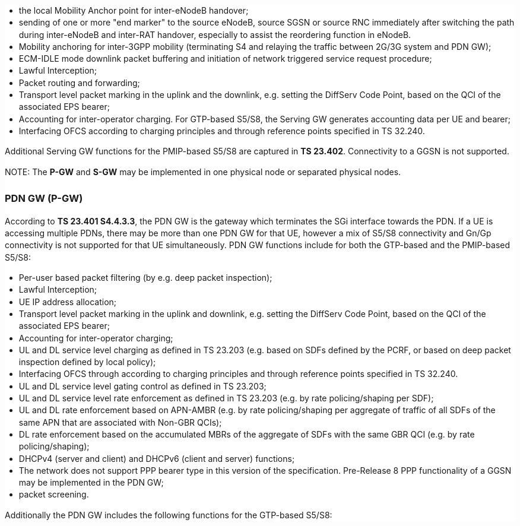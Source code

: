 * the local Mobility Anchor point for inter-eNodeB handover;
* sending of one or more "end marker" to the source eNodeB, source SGSN or source RNC immediately after switching the path during inter-eNodeB and inter-RAT handover, especially to assist the reordering function in eNodeB.
* Mobility anchoring for inter-3GPP mobility (terminating S4 and relaying the traffic between 2G/3G system and PDN GW);
* ECM-IDLE mode downlink packet buffering and initiation of network triggered service request procedure;
* Lawful Interception;
* Packet routing and forwarding;
* Transport level packet marking in the uplink and the downlink, e.g. setting the DiffServ Code Point, based on the QCI of the associated EPS bearer;
* Accounting for inter-operator charging. For GTP-based S5/S8, the Serving GW generates accounting data per UE and bearer;
* Interfacing OFCS according to charging principles and through reference points specified in TS 32.240.

Additional Serving GW functions for the PMIP-based S5/S8 are captured in **TS 23.402**. Connectivity to a GGSN is not supported.

NOTE: The **P-GW** and **S-GW** may be implemented in one physical node or separated physical nodes.

### PDN GW (P-GW)

According to **TS 23.401 S4.4.3.3**, the PDN GW is the gateway which terminates the SGi interface towards the PDN. If a UE is accessing multiple PDNs, there may be more than one PDN GW for that UE, however a mix of S5/S8 connectivity and Gn/Gp connectivity is not supported for that UE simultaneously. PDN GW functions include for both the GTP-based and the PMIP-based S5/S8:

* Per-user based packet filtering (by e.g. deep packet inspection);
* Lawful Interception;
* UE IP address allocation;
* Transport level packet marking in the uplink and downlink, e.g. setting the DiffServ Code Point, based on the QCI of the associated EPS bearer;
* Accounting for inter-operator charging;
* UL and DL service level charging as defined in TS 23.203 (e.g. based on SDFs defined by the PCRF, or based on deep packet inspection defined by local policy);
* Interfacing OFCS through according to charging principles and through reference points specified in TS 32.240.
* UL and DL service level gating control as defined in TS 23.203;
* UL and DL service level rate enforcement as defined in TS 23.203 (e.g. by rate policing/shaping per SDF);
* UL and DL rate enforcement based on APN-AMBR (e.g. by rate policing/shaping per aggregate of traffic of all SDFs of the same APN that are associated with Non-GBR QCIs);
* DL rate enforcement based on the accumulated MBRs of the aggregate of SDFs with the same GBR QCI (e.g. by rate policing/shaping);
* DHCPv4 (server and client) and DHCPv6 (client and server) functions;
* The network does not support PPP bearer type in this version of the specification. Pre-Release 8 PPP functionality of a GGSN may be implemented in the PDN GW;
* packet screening.

Additionally the PDN GW includes the following functions for the GTP-based S5/S8:
